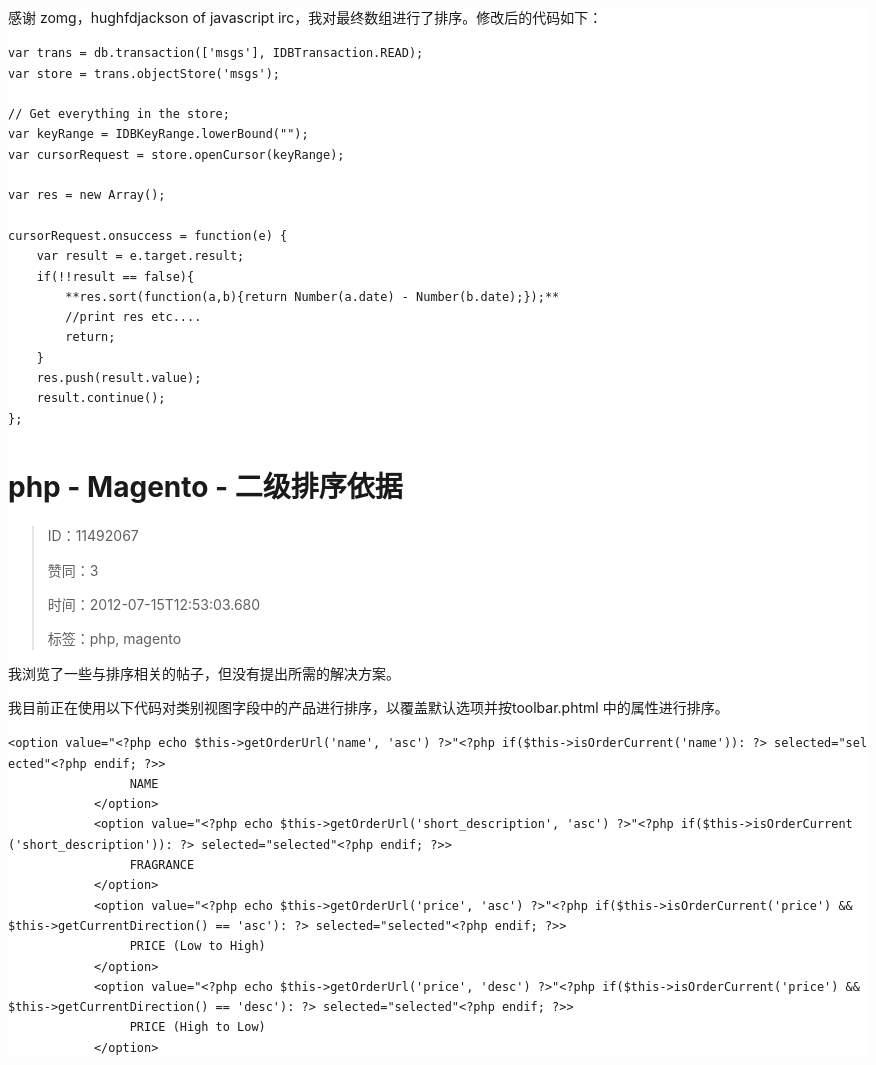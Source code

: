 感谢 zomg，hughfdjackson of javascript irc，我对最终数组进行了排序。修改后的代码如下：

```
var trans = db.transaction(['msgs'], IDBTransaction.READ);
var store = trans.objectStore('msgs');

// Get everything in the store;
var keyRange = IDBKeyRange.lowerBound("");
var cursorRequest = store.openCursor(keyRange);

var res = new Array();

cursorRequest.onsuccess = function(e) {
    var result = e.target.result;
    if(!!result == false){
        **res.sort(function(a,b){return Number(a.date) - Number(b.date);});**
        //print res etc....
        return;
    }
    res.push(result.value);
    result.continue();
}; 
```

# php - Magento - 二级排序依据

> ID：11492067
> 
> 赞同：3
> 
> 时间：2012-07-15T12:53:03.680
> 
> 标签：php, magento

我浏览了一些与排序相关的帖子，但没有提出所需的解决方案。

我目前正在使用以下代码对类别视图字段中的产品进行排序，以覆盖默认选项并按toolbar.phtml 中的属性进行排序。

```
<option value="<?php echo $this->getOrderUrl('name', 'asc') ?>"<?php if($this->isOrderCurrent('name')): ?> selected="selected"<?php endif; ?>>
                 NAME
            </option>
            <option value="<?php echo $this->getOrderUrl('short_description', 'asc') ?>"<?php if($this->isOrderCurrent('short_description')): ?> selected="selected"<?php endif; ?>>
                 FRAGRANCE
            </option>
            <option value="<?php echo $this->getOrderUrl('price', 'asc') ?>"<?php if($this->isOrderCurrent('price') && $this->getCurrentDirection() == 'asc'): ?> selected="selected"<?php endif; ?>>
                 PRICE (Low to High)
            </option>
            <option value="<?php echo $this->getOrderUrl('price', 'desc') ?>"<?php if($this->isOrderCurrent('price') && $this->getCurrentDirection() == 'desc'): ?> selected="selected"<?php endif; ?>>
                 PRICE (High to Low)
            </option> 
```
